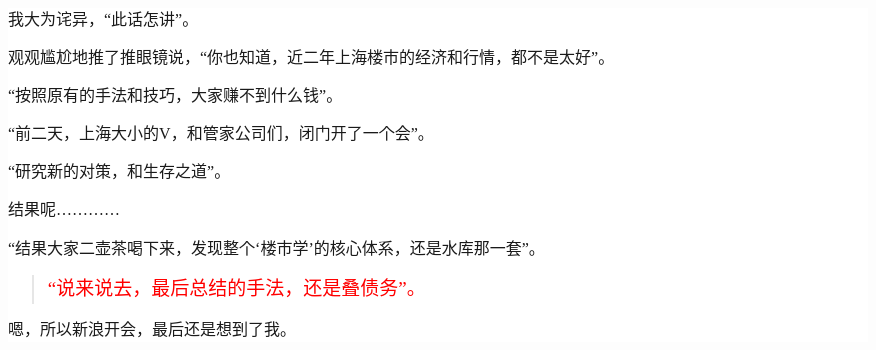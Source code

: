 <p style="line-height: 150%;margin-top: 10px;">
<span style="font-size:16px;line-height:150%;font-family:楷体;">
           我大为诧异，“此话怎讲”。
          </span>
</p>
</blockquote>
<p style="line-height:150%;">
<span style="font-size:16px;line-height:150%;font-family:楷体;">
</span>
</p>
<p style="line-height:150%;">
<span style="font-size:16px;line-height:150%;font-family:楷体;">
          观观尴尬地推了推眼镜说，“你也知道，近二年上海楼市的经济和行情，都不是太好”。
         </span>
</p>
<p style="line-height:150%;">
<span style="font-size:16px;line-height:150%;font-family:楷体;">
          “按照原有的手法和技巧，大家赚不到什么钱”。
         </span>
</p>
<p style="line-height:150%;">
<span style="font-size:16px;line-height:150%;font-family:楷体;">
          “前二天，上海大小的V，和管家公司们，闭门开了一个会”。
         </span>
</p>
<p style="line-height:150%;">
<span style="font-size:16px;line-height:150%;font-family:楷体;">
          “研究新的对策，和生存之道”。
         </span>
</p>
<p style="line-height:150%;">
<span style="font-size:16px;line-height:150%;font-family:楷体;">
</span>
</p>
<p style="line-height: 1.75em;">
<span style="font-size:16px;line-height:150%;font-family:楷体;">
          结果呢…………
         </span>
</p>
<p style="line-height: 1.75em;">
<span style="font-size:16px;line-height:150%;font-family:楷体;">
          “结果大家二壶茶喝下来，发现整个‘楼市学’的核心体系，还是水库那一套”。
         </span>
</p>
<blockquote>
<p style="line-height: 1.75em;">
<span style="font-size:19px;line-height:150%;font-family:楷体;color:red;">
           “说来说去，最后总结的手法，还是叠债务”。
          </span>
</p>
</blockquote>
<p style="line-height:150%;">
<span style="font-size:16px;line-height:150%;font-family:楷体;">
</span>
</p>
<p style="line-height:150%;">
<span style="font-size:16px;line-height:150%;font-family:楷体;">
</span>
</p>
<p style="line-height:150%;">
<span style="font-size:16px;line-height:150%;font-family:楷体;">
          嗯，所以新浪开会，最后还是想到了我。
         </span>
</p>